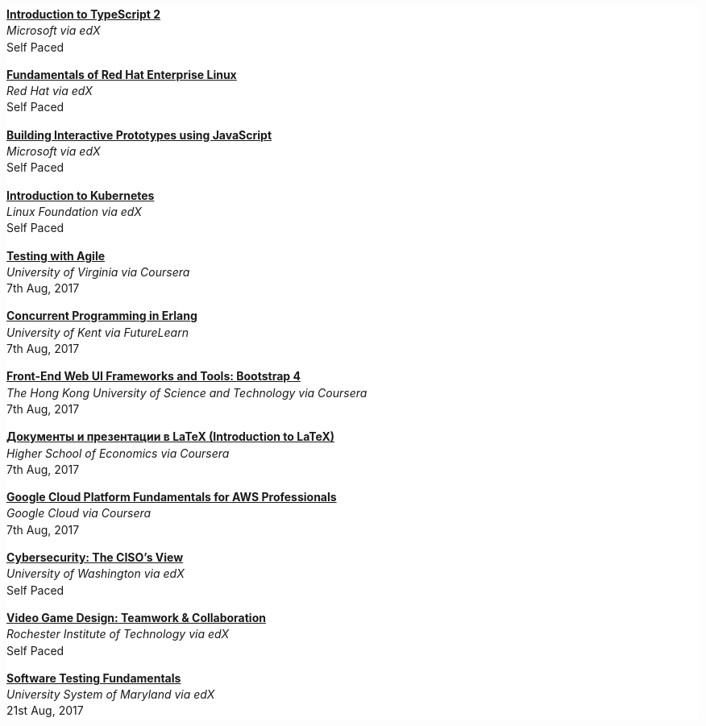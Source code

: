 [**Introduction to TypeScript 2**](https://www.class-central.com/mooc/8633/edx-introduction-to-typescript-2)  
_Microsoft via edX_  
Self Paced

[**Fundamentals of Red Hat Enterprise Linux**](https://www.class-central.com/mooc/8670/edx-fundamentals-of-red-hat-enterprise-linux)  
_Red Hat via edX_  
Self Paced

[**Building Interactive Prototypes using JavaScript**](https://www.class-central.com/mooc/8719/edx-building-interactive-prototypes-using-javascript)  
_Microsoft via edX_  
Self Paced

[**Introduction to Kubernetes**](https://www.class-central.com/mooc/8764/edx-introduction-to-kubernetes)  
_Linux Foundation via edX_  
Self Paced

[**Testing with Agile**](https://www.class-central.com/mooc/6523/coursera-testing-with-agile)  
_University of Virginia via Coursera_  
7th Aug, 2017

[**Concurrent Programming in Erlang**](https://www.class-central.com/mooc/8080/futurelearn-concurrent-programming-in-erlang)  
_University of Kent via FutureLearn_  
7th Aug, 2017

[**Front-End Web UI Frameworks and Tools: Bootstrap 4**](https://www.class-central.com/mooc/8682/coursera-front-end-web-ui-frameworks-and-tools-bootstrap-4)  
_The Hong Kong University of Science and Technology via Coursera_  
7th Aug, 2017

[**Документы и презентации в LaTeX (Introduction to LaTeX)**](https://www.class-central.com/mooc/1377/coursera-----latex-introduction-to-latex)  
_Higher School of Economics via Coursera_  
7th Aug, 2017

[**Google Cloud Platform Fundamentals for AWS Professionals**](https://www.class-central.com/mooc/8614/coursera-google-cloud-platform-fundamentals-for-aws-professionals)  
_Google Cloud via Coursera_  
7th Aug, 2017

[**Cybersecurity: The CISO’s View**](https://www.class-central.com/mooc/8652/edx-cybersecurity-the-ciso-s-view)  
_University of Washington via edX_  
Self Paced

[**Video Game Design: Teamwork & Collaboration**](https://www.class-central.com/mooc/6658/edx-video-game-design-teamwork-collaboration)  
_Rochester Institute of Technology via edX_  
Self Paced

[**Software Testing Fundamentals**](https://www.class-central.com/mooc/8179/edx-software-testing-fundamentals)  
_University System of Maryland via edX_  
21st Aug, 2017
